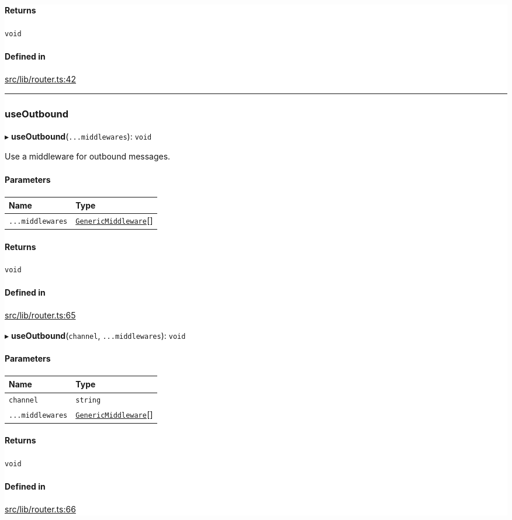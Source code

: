 #### Returns

`void`

#### Defined in

[src/lib/router.ts:42](https://github.com/asyncapi/glee/blob/0f85d63/src/lib/router.ts#L42)

___

### useOutbound

▸ **useOutbound**(`...middlewares`): `void`

Use a middleware for outbound messages.

#### Parameters

| Name | Type |
| :------ | :------ |
| `...middlewares` | [`GenericMiddleware`](../modules/lib_router.md#genericmiddleware)[] |

#### Returns

`void`

#### Defined in

[src/lib/router.ts:65](https://github.com/asyncapi/glee/blob/0f85d63/src/lib/router.ts#L65)

▸ **useOutbound**(`channel`, `...middlewares`): `void`

#### Parameters

| Name | Type |
| :------ | :------ |
| `channel` | `string` |
| `...middlewares` | [`GenericMiddleware`](../modules/lib_router.md#genericmiddleware)[] |

#### Returns

`void`

#### Defined in

[src/lib/router.ts:66](https://github.com/asyncapi/glee/blob/0f85d63/src/lib/router.ts#L66)
